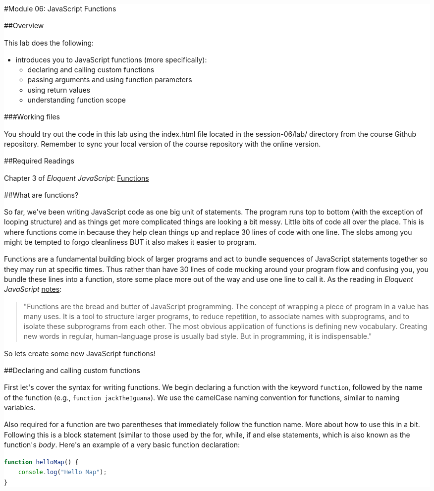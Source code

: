 #Module 06: JavaScript Functions

##Overview

This lab does the following:

* introduces you to JavaScript functions (more specifically):
    * declaring and calling custom functions
    * passing arguments and using function parameters
    * using return values 
    * understanding function scope


###Working files

You should try out the code in this lab using the index.html file located in the session-06/lab/ directory from the course Github repository. Remember to sync your local version of the course repository with the online version.

##Required Readings

Chapter 3 of *Eloquent JavaScript*: [Functions](http://eloquentjavascript.net/03_functions.html)

##What are functions?

So far, we've been writing JavaScript code as one big unit of statements. The program runs top to bottom (with the exception of looping structure) and as things get more complicated things are looking a bit messy. Little bits of code all over the place. This is where functions come in because they help clean things up and replace 30 lines of code with one line.  The slobs among you might be tempted to forgo cleanliness BUT it also makes it easier to program.

Functions are a fundamental building block of larger programs and act to bundle sequences of JavaScript statements together so they may run at specific times. Thus rather than have 30 lines of code mucking around your program flow and confusing you, you bundle these lines into a function, store some place more out of the way and use one line to call it.  As the reading in *Eloquent JavaScript* [notes](http://eloquentjavascript.net/03_functions.html):

> "Functions are the bread and butter of JavaScript programming. The concept of wrapping a piece of program in a value has many uses. It is a tool to structure larger programs, to reduce repetition, to associate names with subprograms, and to isolate these subprograms from each other.  The most obvious application of functions is defining new vocabulary. Creating new words in regular, human-language prose is usually bad style. But in programming, it is indispensable."

So lets create some new JavaScript functions!

##Declaring and calling custom functions

First let's cover the syntax for writing functions. We begin declaring a function with the keyword `function`, followed by the name of the function (e.g., `function jackTheIguana`). We use the camelCase naming convention for functions, similar to naming variables. 

Also required for a function are two parentheses that immediately follow the function name. More about how to use this in a bit. Following this is a block statement (similar to those used by the for, while, if and else statements, which is also known as the function's *body*. Here's an example of a very basic function declaration:

```javascript
function helloMap() {
    console.log("Hello Map");
}
```
